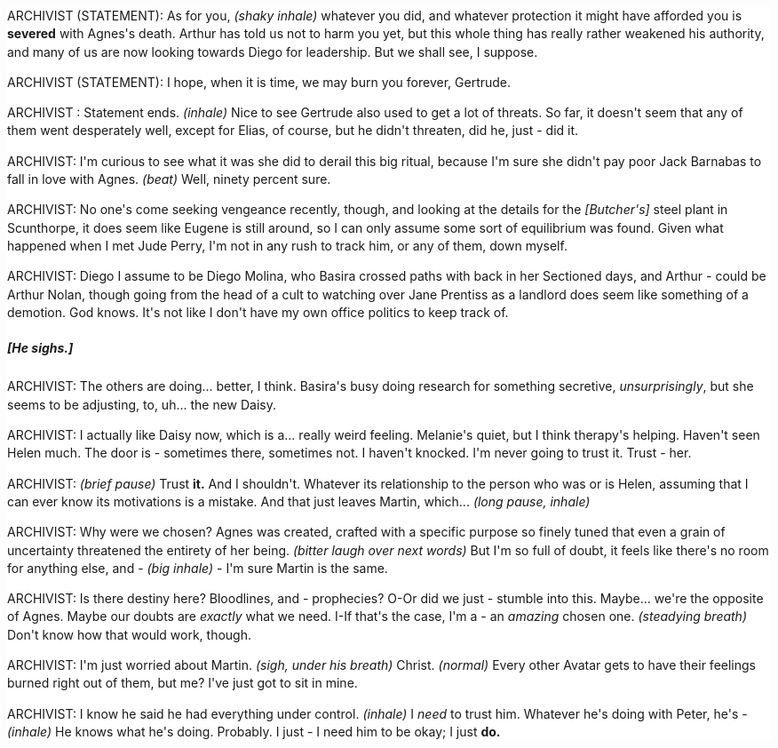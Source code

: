 <span class="statement archivist-statement">ARCHIVIST (STATEMENT): As for you, _(shaky inhale)_ whatever you did, and whatever protection it might have afforded you is **severed** with Agnes's death. Arthur has told us not to harm you yet, but this whole thing has really rather weakened his authority, and many of us are now looking towards Diego for leadership. But we shall see, I suppose.</span>

<span class="statement archivist-statement">ARCHIVIST (STATEMENT): I hope, when it is time, we may burn you forever, Gertrude.</span>

<span class="archivist">ARCHIVIST : Statement ends. _(inhale)_ Nice to see Gertrude also used to get a lot of threats. So far, it doesn't seem that any of them went desperately well, except for Elias, of course, but he didn't threaten, did he, just - did it.</span>

<span class="archivist">ARCHIVIST: I'm curious to see what it was she did to derail this big ritual, because I'm sure she didn't pay poor Jack Barnabas to fall in love with Agnes. _(beat)_ Well, ninety percent sure.</span>

<span class="archivist">ARCHIVIST: No one's come seeking vengeance recently, though, and looking at the details for the _[Butcher's]_ steel plant in Scunthorpe, it does seem like Eugene is still around, so I can only assume some sort of equilibrium was found. Given what happened when I met Jude Perry, I'm not in any rush to track him, or any of them, down myself.</span>

<span class="archivist">ARCHIVIST: Diego I assume to be Diego Molina, who Basira crossed paths with back in her Sectioned days, and Arthur - could be Arthur Nolan, though going from the head of a cult to watching over Jane Prentiss as a landlord does seem like something of a demotion. God knows. It's not like I don't have my own office politics to keep track of.</span>

##### [He sighs.]

<span class="archivist">ARCHIVIST: The others are doing... better, I think. Basira's busy doing research for something secretive, *unsurprisingly*, but she seems to be adjusting, to, uh... the new Daisy.</span>

<span class="archivist">ARCHIVIST: I actually like Daisy now, which is a... really weird feeling. Melanie's quiet, but I think therapy's helping. Haven't seen Helen much. The door is - sometimes there, sometimes not. I haven't knocked. I'm never going to trust it. Trust - her.</span>

<span class="archivist">ARCHIVIST: _(brief pause)_ Trust **it.** And I shouldn't. Whatever its relationship to the person who was or is Helen, assuming that I can ever know its motivations is a mistake. And that just leaves Martin, which... _(long pause, inhale)_</span>

<span class="archivist">ARCHIVIST: Why were we chosen? Agnes was created, crafted with a specific purpose so finely tuned that even a grain of uncertainty threatened the entirety of her being. _(bitter laugh over next words)_ But I'm so full of doubt, it feels like there's no room for anything else, and - _(big inhale)_ - I'm sure Martin is the same.</span>

<span class="archivist">ARCHIVIST: Is there destiny here? Bloodlines, and - prophecies? O-Or did we just - stumble into this. Maybe... we're the opposite of Agnes. Maybe our doubts are *exactly* what we need. I-If that's the case, I'm a - an *amazing* chosen one. _(steadying breath)_ Don't know how that would work, though.</span>

<span class="archivist">ARCHIVIST: I'm just worried about Martin. _(sigh, under his breath)_ Christ. _(normal)_ Every other Avatar gets to have their feelings burned right out of them, but me? I've just got to sit in mine.</span>

<span class="archivist">ARCHIVIST: I know he said he had everything under control. _(inhale)_ I *need* to trust him. Whatever he's doing with Peter, he's - _(inhale)_ He knows what he's doing. Probably. I just - I need him to be okay; I just **do.**</span>
